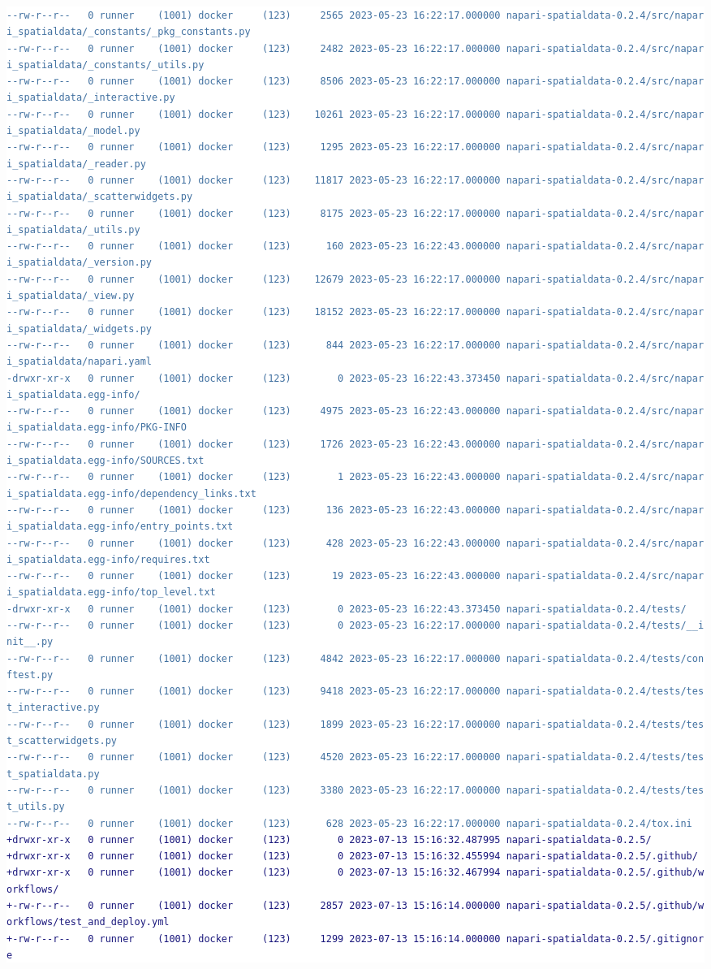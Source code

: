 ```diff
--rw-r--r--   0 runner    (1001) docker     (123)     2565 2023-05-23 16:22:17.000000 napari-spatialdata-0.2.4/src/napari_spatialdata/_constants/_pkg_constants.py
--rw-r--r--   0 runner    (1001) docker     (123)     2482 2023-05-23 16:22:17.000000 napari-spatialdata-0.2.4/src/napari_spatialdata/_constants/_utils.py
--rw-r--r--   0 runner    (1001) docker     (123)     8506 2023-05-23 16:22:17.000000 napari-spatialdata-0.2.4/src/napari_spatialdata/_interactive.py
--rw-r--r--   0 runner    (1001) docker     (123)    10261 2023-05-23 16:22:17.000000 napari-spatialdata-0.2.4/src/napari_spatialdata/_model.py
--rw-r--r--   0 runner    (1001) docker     (123)     1295 2023-05-23 16:22:17.000000 napari-spatialdata-0.2.4/src/napari_spatialdata/_reader.py
--rw-r--r--   0 runner    (1001) docker     (123)    11817 2023-05-23 16:22:17.000000 napari-spatialdata-0.2.4/src/napari_spatialdata/_scatterwidgets.py
--rw-r--r--   0 runner    (1001) docker     (123)     8175 2023-05-23 16:22:17.000000 napari-spatialdata-0.2.4/src/napari_spatialdata/_utils.py
--rw-r--r--   0 runner    (1001) docker     (123)      160 2023-05-23 16:22:43.000000 napari-spatialdata-0.2.4/src/napari_spatialdata/_version.py
--rw-r--r--   0 runner    (1001) docker     (123)    12679 2023-05-23 16:22:17.000000 napari-spatialdata-0.2.4/src/napari_spatialdata/_view.py
--rw-r--r--   0 runner    (1001) docker     (123)    18152 2023-05-23 16:22:17.000000 napari-spatialdata-0.2.4/src/napari_spatialdata/_widgets.py
--rw-r--r--   0 runner    (1001) docker     (123)      844 2023-05-23 16:22:17.000000 napari-spatialdata-0.2.4/src/napari_spatialdata/napari.yaml
-drwxr-xr-x   0 runner    (1001) docker     (123)        0 2023-05-23 16:22:43.373450 napari-spatialdata-0.2.4/src/napari_spatialdata.egg-info/
--rw-r--r--   0 runner    (1001) docker     (123)     4975 2023-05-23 16:22:43.000000 napari-spatialdata-0.2.4/src/napari_spatialdata.egg-info/PKG-INFO
--rw-r--r--   0 runner    (1001) docker     (123)     1726 2023-05-23 16:22:43.000000 napari-spatialdata-0.2.4/src/napari_spatialdata.egg-info/SOURCES.txt
--rw-r--r--   0 runner    (1001) docker     (123)        1 2023-05-23 16:22:43.000000 napari-spatialdata-0.2.4/src/napari_spatialdata.egg-info/dependency_links.txt
--rw-r--r--   0 runner    (1001) docker     (123)      136 2023-05-23 16:22:43.000000 napari-spatialdata-0.2.4/src/napari_spatialdata.egg-info/entry_points.txt
--rw-r--r--   0 runner    (1001) docker     (123)      428 2023-05-23 16:22:43.000000 napari-spatialdata-0.2.4/src/napari_spatialdata.egg-info/requires.txt
--rw-r--r--   0 runner    (1001) docker     (123)       19 2023-05-23 16:22:43.000000 napari-spatialdata-0.2.4/src/napari_spatialdata.egg-info/top_level.txt
-drwxr-xr-x   0 runner    (1001) docker     (123)        0 2023-05-23 16:22:43.373450 napari-spatialdata-0.2.4/tests/
--rw-r--r--   0 runner    (1001) docker     (123)        0 2023-05-23 16:22:17.000000 napari-spatialdata-0.2.4/tests/__init__.py
--rw-r--r--   0 runner    (1001) docker     (123)     4842 2023-05-23 16:22:17.000000 napari-spatialdata-0.2.4/tests/conftest.py
--rw-r--r--   0 runner    (1001) docker     (123)     9418 2023-05-23 16:22:17.000000 napari-spatialdata-0.2.4/tests/test_interactive.py
--rw-r--r--   0 runner    (1001) docker     (123)     1899 2023-05-23 16:22:17.000000 napari-spatialdata-0.2.4/tests/test_scatterwidgets.py
--rw-r--r--   0 runner    (1001) docker     (123)     4520 2023-05-23 16:22:17.000000 napari-spatialdata-0.2.4/tests/test_spatialdata.py
--rw-r--r--   0 runner    (1001) docker     (123)     3380 2023-05-23 16:22:17.000000 napari-spatialdata-0.2.4/tests/test_utils.py
--rw-r--r--   0 runner    (1001) docker     (123)      628 2023-05-23 16:22:17.000000 napari-spatialdata-0.2.4/tox.ini
+drwxr-xr-x   0 runner    (1001) docker     (123)        0 2023-07-13 15:16:32.487995 napari-spatialdata-0.2.5/
+drwxr-xr-x   0 runner    (1001) docker     (123)        0 2023-07-13 15:16:32.455994 napari-spatialdata-0.2.5/.github/
+drwxr-xr-x   0 runner    (1001) docker     (123)        0 2023-07-13 15:16:32.467994 napari-spatialdata-0.2.5/.github/workflows/
+-rw-r--r--   0 runner    (1001) docker     (123)     2857 2023-07-13 15:16:14.000000 napari-spatialdata-0.2.5/.github/workflows/test_and_deploy.yml
+-rw-r--r--   0 runner    (1001) docker     (123)     1299 2023-07-13 15:16:14.000000 napari-spatialdata-0.2.5/.gitignore
```